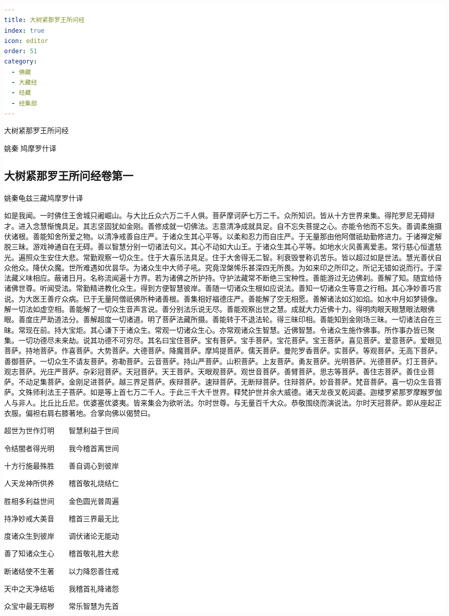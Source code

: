 ```yaml
---
title: 大树紧那罗王所问经
index: true
icon: editor
order: 51
category:
  - 佛藏
  - 大藏经
  - 经藏
  - 经集部
---
```


  大树紧那罗王所问经  

姚秦 鸠摩罗什译  

## 大树紧那罗王所问经卷第一

姚秦龟兹三藏鸠摩罗什译  

如是我闻。一时佛住王舍城只阇崛山。与大比丘众六万二千人俱。菩萨摩诃萨七万二千。众所知识。皆从十方世界来集。得陀罗尼无碍辩才。进入念慧惭愧具足。其志坚固犹如金刚。善修成就一切佛法。志意清净成就具足。自不忘失菩提之心。亦能令他而不忘失。善调柔施摄伏诸根。善能知舍所爱之物。以清净戒善自庄严。于诸众生其心平等。以柔和忍力而自庄严。于无量那由他阿僧祇劫勤修进力。于诸禅定解脱三昧。游戏神通自在无碍。善以智慧分别一切诸法句义。其心不动如大山王。于诸众生其心平等。如地水火风善离爱恚。常行慈心恒遣慈光。遍照众生安住大悲。常勤观察一切众生。住于大喜乐法具足。住于大舍得无二智。利衰毁誉称讥苦乐。皆以超过如是世法。慧光善伏自众他众。降伏众魔。世所难遇如优昙华。为诸众生中大师子吼。究竟涅槃悕乐甚深四无所畏。为如来印之所印之。所记无错如说而行。于深法藏义味相应。蔽诸日月。名称流闻遍十方界。若为诸佛之所护持。守护法藏常不断绝三宝种性。善能游过无边佛刹。善解了知。随宜给侍诸佛世尊。听闻受法。常勤精进教化众生。得到方便智慧彼岸。善随一切诸众生根如应说法。善知一切诸众生等意之行相。其心净妙善巧言说。为大医王善疗众病。已于无量阿僧祇佛所种诸善根。善集相好福德庄严。善能解了空无相愿。善解诸法如幻如焰。如水中月如梦镜像。解一切法如虚空相。善能解了一切众生音声言说。善分别法乐说无尽。善能观察出世之慧。成就大力近佛十力。得明肉眼天眼慧眼法眼佛眼。善度庄严助道法分。善解超度一切诸道。明了菩萨法藏所摄。善能转于不退法轮。得三昧印相。善能知到金刚场三昧。一切诸法自在三昧。常现在前。持大宝炬。其心谦下于诸众生。常观一切诸众生心。亦常观诸众生智慧。近佛智慧。令诸众生施作佛事。所作事办皆已聚集。一切功德尽未来劫。说其功德不可穷尽。其名曰宝住菩萨。宝有菩萨。宝手菩萨。宝花菩萨。宝王菩萨。喜见菩萨。爱意菩萨。爱眼见菩萨。持地菩萨。作喜菩萨。大势菩萨。大德菩萨。降魔菩萨。摩鸠提菩萨。儒天菩萨。曼陀罗香菩萨。实菩萨。等观菩萨。无高下菩萨。善御菩萨。一切众生不请友菩萨。弥勒菩萨。云音菩萨。持山严菩萨。山积菩萨。上友菩萨。勇友菩萨。光明菩萨。光德菩萨。灯王菩萨。观志菩萨。光庄严菩萨。杂彩冠菩萨。天冠菩萨。天王菩萨。天眼观菩萨。观世音菩萨。善臂菩萨。思志等菩萨。善住志菩萨。善住业菩萨。不动足集菩萨。金刚足进菩萨。越三界足菩萨。疾辩菩萨。速辩菩萨。无断辩菩萨。住辩菩萨。妙音菩萨。梵音菩萨。喜一切众生音菩萨。文殊师利法王子菩萨。如是等上首七万二千人。于此三千大千世界。释梵护世并余大威德。诸天龙夜叉乾闼婆。迦楼罗紧那罗摩睺罗伽人与非人。比丘比丘尼。优婆塞优婆夷。皆来集会为欲听法。尔时世尊。与无量百千大众。恭敬围绕而演说法。尔时天冠菩萨。即从座起正衣服。偏袒右肩右膝著地。合掌向佛以偈赞曰。  

超世为世作灯明　　智慧利益于世间  

令结闇者得光明　　我今稽首离世间  

十方行施最殊胜　　善自调心到彼岸  

人天龙神所供养　　稽首敬礼烧结仁  

胜相多利益世间　　金色圆光普周遍  

持净妙戒大美音　　稽首三界最无比  

度诸众生到彼岸　　调伏诸论无能动  

善了知诸众生心　　稽首敬礼胜大悲  

断诸结使不生著　　以力降怨善住戒  

天中之天净结垢　　我稽首礼降诸怨  

众宝中最无瑕秽　　常乐智慧为先首  
